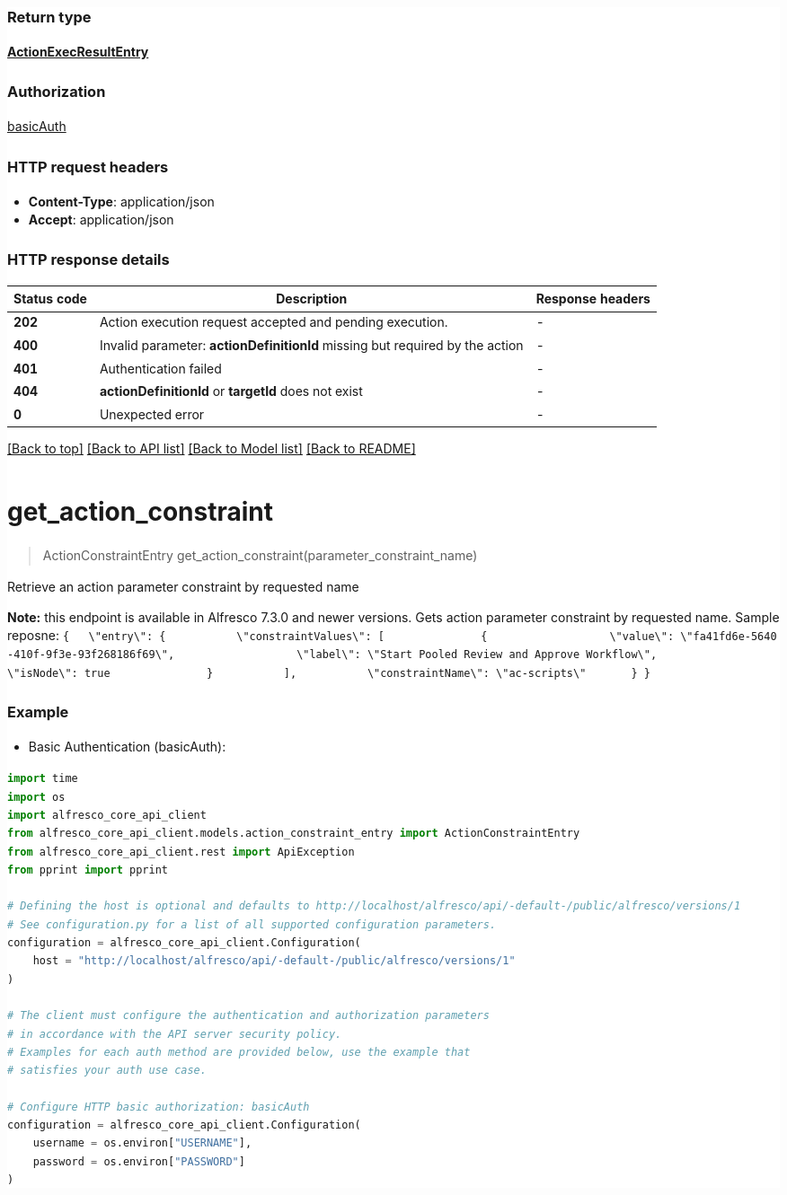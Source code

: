 ### Return type

[**ActionExecResultEntry**](ActionExecResultEntry.md)

### Authorization

[basicAuth](../README.md#basicAuth)

### HTTP request headers

 - **Content-Type**: application/json
 - **Accept**: application/json

### HTTP response details
| Status code | Description | Response headers |
|-------------|-------------|------------------|
**202** | Action execution request accepted and pending execution.  |  -  |
**400** | Invalid parameter: **actionDefinitionId** missing but required by the action  |  -  |
**401** | Authentication failed |  -  |
**404** | **actionDefinitionId** or **targetId** does not exist  |  -  |
**0** | Unexpected error |  -  |

[[Back to top]](#) [[Back to API list]](../README.md#documentation-for-api-endpoints) [[Back to Model list]](../README.md#documentation-for-models) [[Back to README]](../README.md)

# **get_action_constraint**
> ActionConstraintEntry get_action_constraint(parameter_constraint_name)

Retrieve an action parameter constraint by requested name

**Note:** this endpoint is available in Alfresco 7.3.0 and newer versions.  Gets action parameter constraint by requested name. Sample reposne: ``` {   \"entry\": {           \"constraintValues\": [               {                   \"value\": \"fa41fd6e-5640-410f-9f3e-93f268186f69\",                   \"label\": \"Start Pooled Review and Approve Workflow\",                   \"isNode\": true               }           ],           \"constraintName\": \"ac-scripts\"       } } ``` 

### Example

* Basic Authentication (basicAuth):
```python
import time
import os
import alfresco_core_api_client
from alfresco_core_api_client.models.action_constraint_entry import ActionConstraintEntry
from alfresco_core_api_client.rest import ApiException
from pprint import pprint

# Defining the host is optional and defaults to http://localhost/alfresco/api/-default-/public/alfresco/versions/1
# See configuration.py for a list of all supported configuration parameters.
configuration = alfresco_core_api_client.Configuration(
    host = "http://localhost/alfresco/api/-default-/public/alfresco/versions/1"
)

# The client must configure the authentication and authorization parameters
# in accordance with the API server security policy.
# Examples for each auth method are provided below, use the example that
# satisfies your auth use case.

# Configure HTTP basic authorization: basicAuth
configuration = alfresco_core_api_client.Configuration(
    username = os.environ["USERNAME"],
    password = os.environ["PASSWORD"]
)
```
